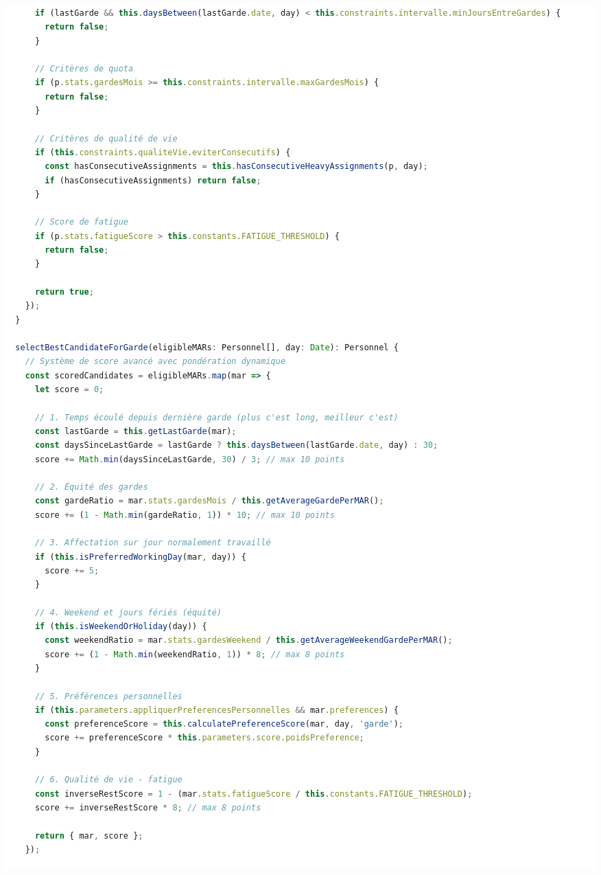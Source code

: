 ```typescript
      if (lastGarde && this.daysBetween(lastGarde.date, day) < this.constraints.intervalle.minJoursEntreGardes) {
        return false;
      }
      
      // Critères de quota
      if (p.stats.gardesMois >= this.constraints.intervalle.maxGardesMois) {
        return false;
      }
      
      // Critères de qualité de vie
      if (this.constraints.qualiteVie.eviterConsecutifs) {
        const hasConsecutiveAssignments = this.hasConsecutiveHeavyAssignments(p, day);
        if (hasConsecutiveAssignments) return false;
      }
      
      // Score de fatigue
      if (p.stats.fatigueScore > this.constants.FATIGUE_THRESHOLD) {
        return false;
      }
      
      return true;
    });
  }
  
  selectBestCandidateForGarde(eligibleMARs: Personnel[], day: Date): Personnel {
    // Système de score avancé avec pondération dynamique
    const scoredCandidates = eligibleMARs.map(mar => {
      let score = 0;
      
      // 1. Temps écoulé depuis dernière garde (plus c'est long, meilleur c'est)
      const lastGarde = this.getLastGarde(mar);
      const daysSinceLastGarde = lastGarde ? this.daysBetween(lastGarde.date, day) : 30;
      score += Math.min(daysSinceLastGarde, 30) / 3; // max 10 points
      
      // 2. Équité des gardes
      const gardeRatio = mar.stats.gardesMois / this.getAverageGardePerMAR();
      score += (1 - Math.min(gardeRatio, 1)) * 10; // max 10 points
      
      // 3. Affectation sur jour normalement travaillé
      if (this.isPreferredWorkingDay(mar, day)) {
        score += 5;
      }
      
      // 4. Weekend et jours fériés (équité)
      if (this.isWeekendOrHoliday(day)) {
        const weekendRatio = mar.stats.gardesWeekend / this.getAverageWeekendGardePerMAR();
        score += (1 - Math.min(weekendRatio, 1)) * 8; // max 8 points
      }
      
      // 5. Préférences personnelles
      if (this.parameters.appliquerPreferencesPersonnelles && mar.preferences) {
        const preferenceScore = this.calculatePreferenceScore(mar, day, 'garde');
        score += preferenceScore * this.parameters.score.poidsPreference;
      }
      
      // 6. Qualité de vie - fatigue
      const inverseRestScore = 1 - (mar.stats.fatigueScore / this.constants.FATIGUE_THRESHOLD);
      score += inverseRestScore * 8; // max 8 points
      
      return { mar, score };
    });
    
```